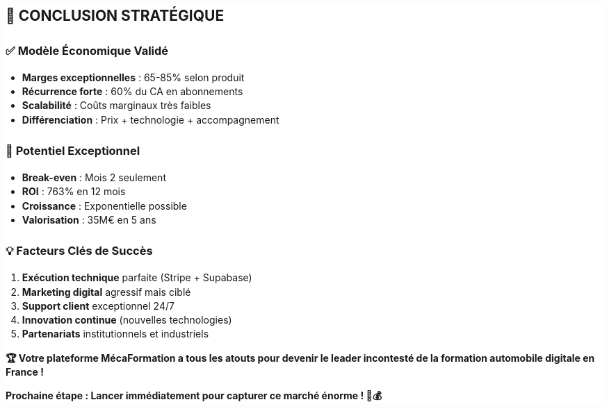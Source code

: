
## 🎯 **CONCLUSION STRATÉGIQUE**

### ✅ **Modèle Économique Validé**
- **Marges exceptionnelles** : 65-85% selon produit
- **Récurrence forte** : 60% du CA en abonnements
- **Scalabilité** : Coûts marginaux très faibles
- **Différenciation** : Prix + technologie + accompagnement

### 🚀 **Potentiel Exceptionnel**
- **Break-even** : Mois 2 seulement
- **ROI** : 763% en 12 mois
- **Croissance** : Exponentielle possible
- **Valorisation** : 35M€ en 5 ans

### 💡 **Facteurs Clés de Succès**
1. **Exécution technique** parfaite (Stripe + Supabase)
2. **Marketing digital** agressif mais ciblé
3. **Support client** exceptionnel 24/7
4. **Innovation continue** (nouvelles technologies)
5. **Partenariats** institutionnels et industriels

**🏆 Votre plateforme MécaFormation a tous les atouts pour devenir le leader incontesté de la formation automobile digitale en France !**

**Prochaine étape : Lancer immédiatement pour capturer ce marché énorme ! 🚀💰**